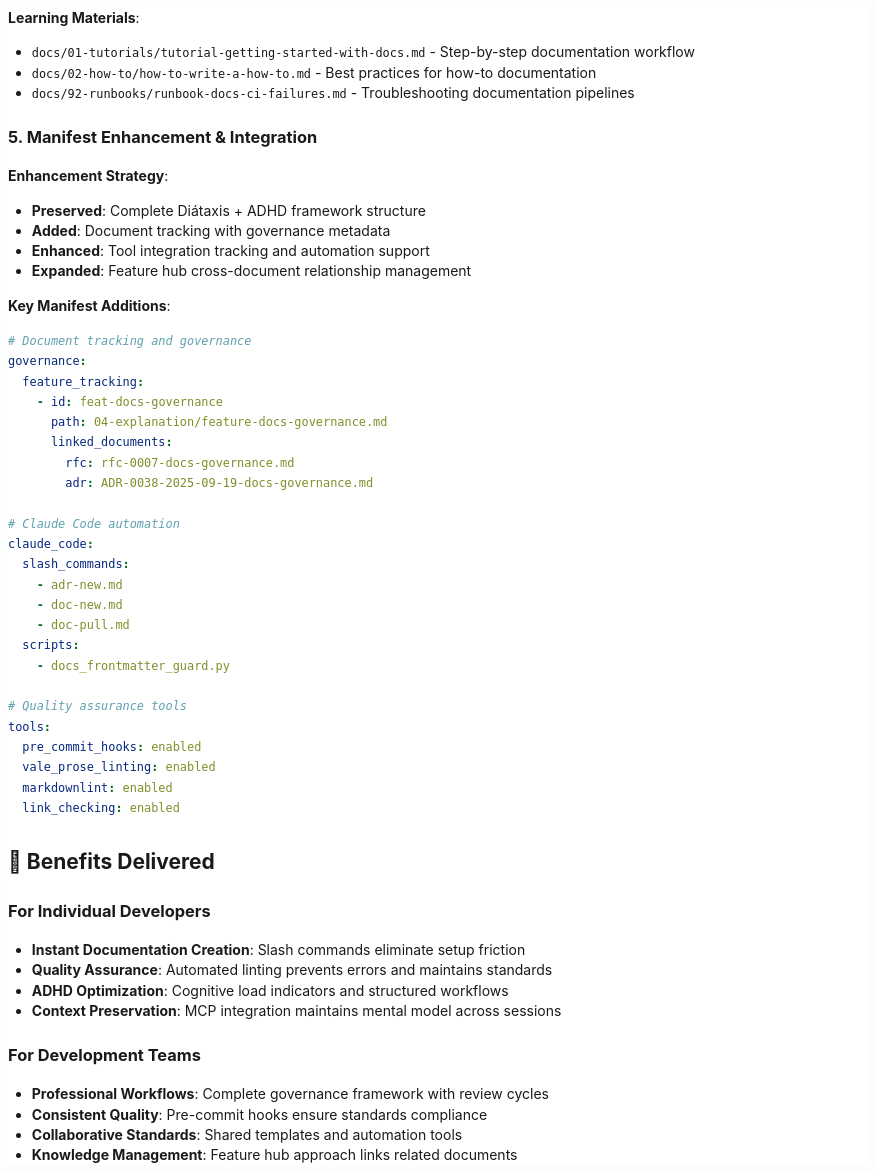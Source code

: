 **Learning Materials**:
- `docs/01-tutorials/tutorial-getting-started-with-docs.md` - Step-by-step documentation workflow
- `docs/02-how-to/how-to-write-a-how-to.md` - Best practices for how-to documentation
- `docs/92-runbooks/runbook-docs-ci-failures.md` - Troubleshooting documentation pipelines

### 5. Manifest Enhancement & Integration

**Enhancement Strategy**:
- **Preserved**: Complete Diátaxis + ADHD framework structure
- **Added**: Document tracking with governance metadata
- **Enhanced**: Tool integration tracking and automation support
- **Expanded**: Feature hub cross-document relationship management

**Key Manifest Additions**:
```yaml
# Document tracking and governance
governance:
  feature_tracking:
    - id: feat-docs-governance
      path: 04-explanation/feature-docs-governance.md
      linked_documents:
        rfc: rfc-0007-docs-governance.md
        adr: ADR-0038-2025-09-19-docs-governance.md

# Claude Code automation
claude_code:
  slash_commands:
    - adr-new.md
    - doc-new.md
    - doc-pull.md
  scripts:
    - docs_frontmatter_guard.py

# Quality assurance tools
tools:
  pre_commit_hooks: enabled
  vale_prose_linting: enabled
  markdownlint: enabled
  link_checking: enabled
```

## 🎯 Benefits Delivered

### For Individual Developers
- **Instant Documentation Creation**: Slash commands eliminate setup friction
- **Quality Assurance**: Automated linting prevents errors and maintains standards
- **ADHD Optimization**: Cognitive load indicators and structured workflows
- **Context Preservation**: MCP integration maintains mental model across sessions

### For Development Teams
- **Professional Workflows**: Complete governance framework with review cycles
- **Consistent Quality**: Pre-commit hooks ensure standards compliance
- **Collaborative Standards**: Shared templates and automation tools
- **Knowledge Management**: Feature hub approach links related documents
